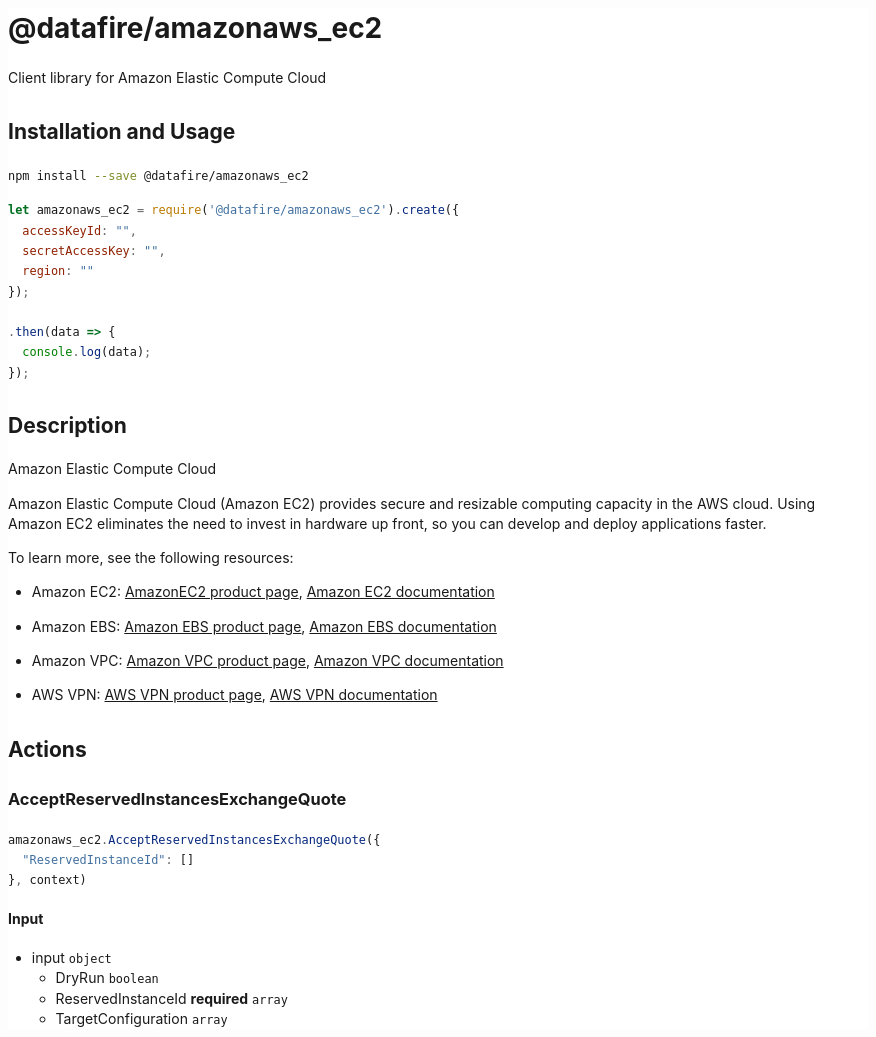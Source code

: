 # @datafire/amazonaws_ec2

Client library for Amazon Elastic Compute Cloud

## Installation and Usage
```bash
npm install --save @datafire/amazonaws_ec2
```
```js
let amazonaws_ec2 = require('@datafire/amazonaws_ec2').create({
  accessKeyId: "",
  secretAccessKey: "",
  region: ""
});

.then(data => {
  console.log(data);
});
```

## Description

<fullname>Amazon Elastic Compute Cloud</fullname> <p>Amazon Elastic Compute Cloud (Amazon EC2) provides secure and resizable computing capacity in the AWS cloud. Using Amazon EC2 eliminates the need to invest in hardware up front, so you can develop and deploy applications faster.</p> <p>To learn more, see the following resources:</p> <ul> <li> <p>Amazon EC2: <a href="http://aws.amazon.com/ec2">AmazonEC2 product page</a>, <a href="http://aws.amazon.com/documentation/ec2">Amazon EC2 documentation</a> </p> </li> <li> <p>Amazon EBS: <a href="http://aws.amazon.com/ebs">Amazon EBS product page</a>, <a href="https://docs.aws.amazon.com/AWSEC2/latest/UserGuide/AmazonEBS.html">Amazon EBS documentation</a> </p> </li> <li> <p>Amazon VPC: <a href="http://aws.amazon.com/vpc">Amazon VPC product page</a>, <a href="http://aws.amazon.com/documentation/vpc">Amazon VPC documentation</a> </p> </li> <li> <p>AWS VPN: <a href="http://aws.amazon.com/vpn">AWS VPN product page</a>, <a href="http://aws.amazon.com/documentation/vpn">AWS VPN documentation</a> </p> </li> </ul>

## Actions

### AcceptReservedInstancesExchangeQuote



```js
amazonaws_ec2.AcceptReservedInstancesExchangeQuote({
  "ReservedInstanceId": []
}, context)
```

#### Input
* input `object`
  * DryRun `boolean`
  * ReservedInstanceId **required** `array`
  * TargetConfiguration `array`
